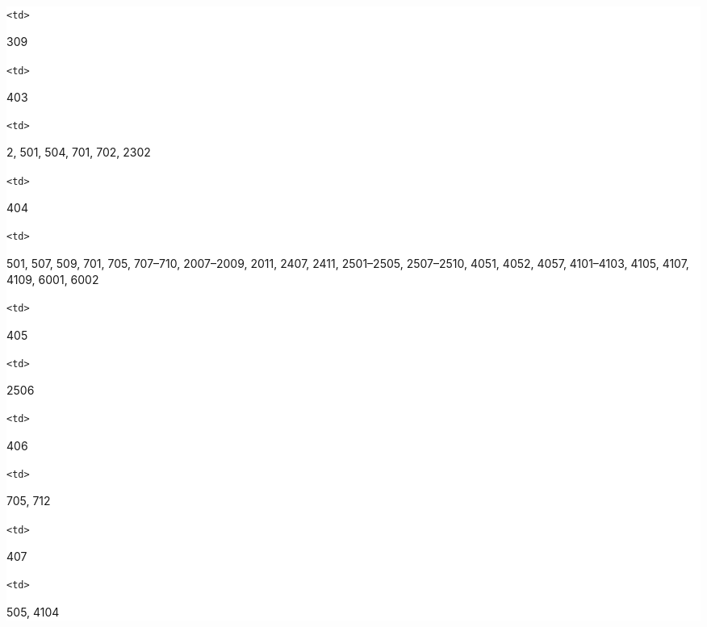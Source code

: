     <td> 

309  </td>

  </tr>

  <tr>

    <td> 

403  </td>

    <td> 

2, 501, 504, 701, 702, 2302  </td>

  </tr>

  <tr>

    <td> 

404  </td>

    <td> 

501, 507, 509, 701, 705, 707–710, 2007–2009, 2011, 2407, 2411, 2501–2505, 2507–2510, 4051, 4052, 4057, 4101–4103, 4105, 4107, 4109, 6001, 6002  </td>

  </tr>

  <tr>

    <td> 

405  </td>

    <td> 

2506  </td>

  </tr>

  <tr>

    <td> 

406  </td>

    <td> 

705, 712  </td>

  </tr>

  <tr>

    <td> 

407  </td>

    <td> 

505, 4104  </td>
